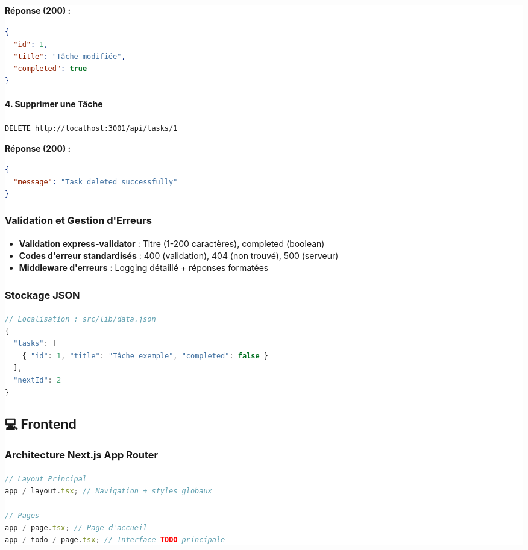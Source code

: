 **Réponse (200) :**

```json
{
  "id": 1,
  "title": "Tâche modifiée",
  "completed": true
}
```

#### **4. Supprimer une Tâche**

```http
DELETE http://localhost:3001/api/tasks/1
```

**Réponse (200) :**

```json
{
  "message": "Task deleted successfully"
}
```

### **Validation et Gestion d'Erreurs**

- **Validation express-validator** : Titre (1-200 caractères), completed (boolean)
- **Codes d'erreur standardisés** : 400 (validation), 404 (non trouvé), 500 (serveur)
- **Middleware d'erreurs** : Logging détaillé + réponses formatées

### **Stockage JSON**

```javascript
// Localisation : src/lib/data.json
{
  "tasks": [
    { "id": 1, "title": "Tâche exemple", "completed": false }
  ],
  "nextId": 2
}
```

## 💻 Frontend

### **Architecture Next.js App Router**

```typescript
// Layout Principal
app / layout.tsx; // Navigation + styles globaux

// Pages
app / page.tsx; // Page d'accueil
app / todo / page.tsx; // Interface TODO principale
```
